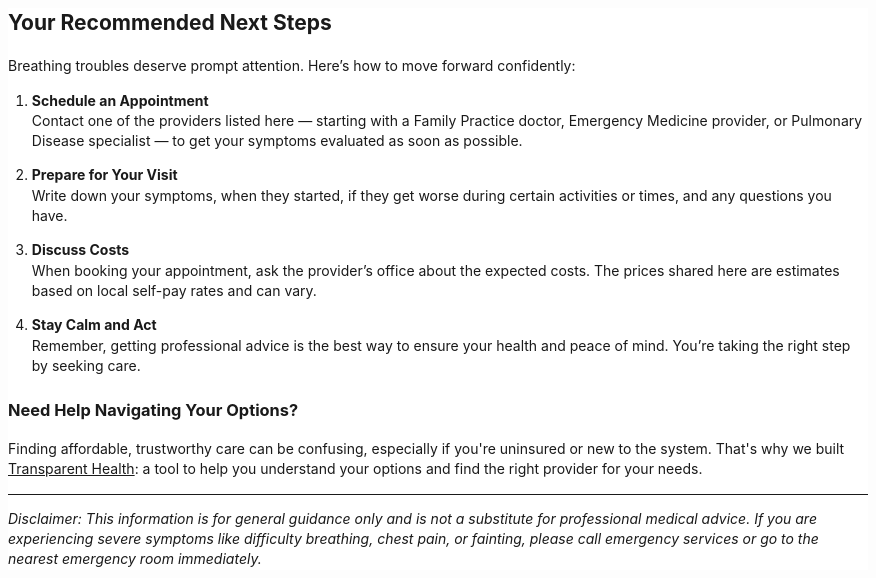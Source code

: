 ## Your Recommended Next Steps

Breathing troubles deserve prompt attention. Here’s how to move forward confidently:

1. **Schedule an Appointment**  
   Contact one of the providers listed here — starting with a Family Practice doctor, Emergency Medicine provider, or Pulmonary Disease specialist — to get your symptoms evaluated as soon as possible.

2. **Prepare for Your Visit**  
   Write down your symptoms, when they started, if they get worse during certain activities or times, and any questions you have.

3. **Discuss Costs**  
   When booking your appointment, ask the provider’s office about the expected costs. The prices shared here are estimates based on local self-pay rates and can vary.

4. **Stay Calm and Act**  
   Remember, getting professional advice is the best way to ensure your health and peace of mind. You’re taking the right step by seeking care.

### Need Help Navigating Your Options?

Finding affordable, trustworthy care can be confusing, especially if you're uninsured or new to the system. That's why we built [Transparent Health](https://transparenthealth.ai): a tool to help you understand your options and find the right provider for your needs.

---

*Disclaimer: This information is for general guidance only and is not a substitute for professional medical advice. If you are experiencing severe symptoms like difficulty breathing, chest pain, or fainting, please call emergency services or go to the nearest emergency room immediately.*